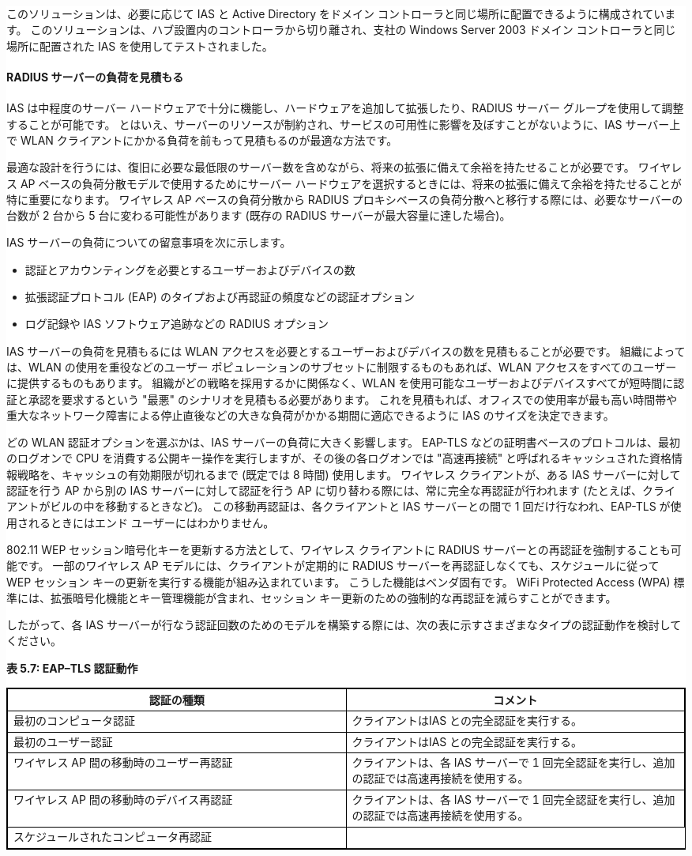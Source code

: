 このソリューションは、必要に応じて IAS と Active Directory をドメイン コントローラと同じ場所に配置できるように構成されています。 このソリューションは、ハブ設置内のコントローラから切り離され、支社の Windows Server 2003 ドメイン コントローラと同じ場所に配置された IAS を使用してテストされました。
  
#### RADIUS サーバーの負荷を見積もる
  
IAS は中程度のサーバー ハードウェアで十分に機能し、ハードウェアを追加して拡張したり、RADIUS サーバー グループを使用して調整することが可能です。 とはいえ、サーバーのリソースが制約され、サービスの可用性に影響を及ぼすことがないように、IAS サーバー上で WLAN クライアントにかかる負荷を前もって見積もるのが最適な方法です。
  
最適な設計を行うには、復旧に必要な最低限のサーバー数を含めながら、将来の拡張に備えて余裕を持たせることが必要です。 ワイヤレス AP ベースの負荷分散モデルで使用するためにサーバー ハードウェアを選択するときには、将来の拡張に備えて余裕を持たせることが特に重要になります。 ワイヤレス AP ベースの負荷分散から RADIUS プロキシベースの負荷分散へと移行する際には、必要なサーバーの台数が 2 台から 5 台に変わる可能性があります (既存の RADIUS サーバーが最大容量に達した場合)。
  
IAS サーバーの負荷についての留意事項を次に示します。
  
-   認証とアカウンティングを必要とするユーザーおよびデバイスの数
  
-   拡張認証プロトコル (EAP) のタイプおよび再認証の頻度などの認証オプション
  
-   ログ記録や IAS ソフトウェア追跡などの RADIUS オプション
  
IAS サーバーの負荷を見積もるには WLAN アクセスを必要とするユーザーおよびデバイスの数を見積もることが必要です。 組織によっては、WLAN の使用を重役などのユーザー ポピュレーションのサブセットに制限するものもあれば、WLAN アクセスをすべてのユーザーに提供するものもあります。 組織がどの戦略を採用するかに関係なく、WLAN を使用可能なユーザーおよびデバイスすべてが短時間に認証と承認を要求するという "最悪" のシナリオを見積もる必要があります。 これを見積もれば、オフィスでの使用率が最も高い時間帯や重大なネットワーク障害による停止直後などの大きな負荷がかかる期間に適応できるように IAS のサイズを決定できます。
  
どの WLAN 認証オプションを選ぶかは、IAS サーバーの負荷に大きく影響します。 EAP-TLS などの証明書ベースのプロトコルは、最初のログオンで CPU を消費する公開キー操作を実行しますが、その後の各ログオンでは "高速再接続" と呼ばれるキャッシュされた資格情報戦略を、キャッシュの有効期限が切れるまで (既定では 8 時間) 使用します。 ワイヤレス クライアントが、ある IAS サーバーに対して認証を行う AP から別の IAS サーバーに対して認証を行う AP に切り替わる際には、常に完全な再認証が行われます (たとえば、クライアントがビルの中を移動するときなど)。 この移動再認証は、各クライアントと IAS サーバーとの間で 1 回だけ行なわれ、EAP-TLS が使用されるときにはエンド ユーザーにはわかりません。
  
802.11 WEP セッション暗号化キーを更新する方法として、ワイヤレス クライアントに RADIUS サーバーとの再認証を強制することも可能です。 一部のワイヤレス AP モデルには、クライアントが定期的に RADIUS サーバーを再認証しなくても、スケジュールに従って WEP セッション キーの更新を実行する機能が組み込まれています。 こうした機能はベンダ固有です。 WiFi Protected Access (WPA) 標準には、拡張暗号化機能とキー管理機能が含まれ、セッション キー更新のための強制的な再認証を減らすことができます。
  
したがって、各 IAS サーバーが行なう認証回数のためのモデルを構築する際には、次の表に示すさまざまなタイプの認証動作を検討してください。
  
**表 5.7: EAP–TLS 認証動作**

 
<table style="border:1px solid black;">
<colgroup>
<col width="50%" />
<col width="50%" />
</colgroup>
<thead>
<tr class="header">
<th style="border:1px solid black;" >認証の種類</th>
<th style="border:1px solid black;" >コメント</th>
</tr>
</thead>
<tbody>
<tr class="odd">
<td style="border:1px solid black;">最初のコンピュータ認証</td>
<td style="border:1px solid black;">クライアントはIAS との完全認証を実行する。</td>
</tr>
<tr class="even">
<td style="border:1px solid black;">最初のユーザー認証</td>
<td style="border:1px solid black;">クライアントはIAS との完全認証を実行する。</td>
</tr>
<tr class="odd">
<td style="border:1px solid black;">ワイヤレス AP 間の移動時のユーザー再認証</td>
<td style="border:1px solid black;">クライアントは、各 IAS サーバーで 1 回完全認証を実行し、追加の認証では高速再接続を使用する。</td>
</tr>
<tr class="even">
<td style="border:1px solid black;">ワイヤレス AP 間の移動時のデバイス再認証</td>
<td style="border:1px solid black;">クライアントは、各 IAS サーバーで 1 回完全認証を実行し、追加の認証では高速再接続を使用する。</td>
</tr>
<tr class="odd">
<td style="border:1px solid black;">スケジュールされたコンピュータ再認証</td>